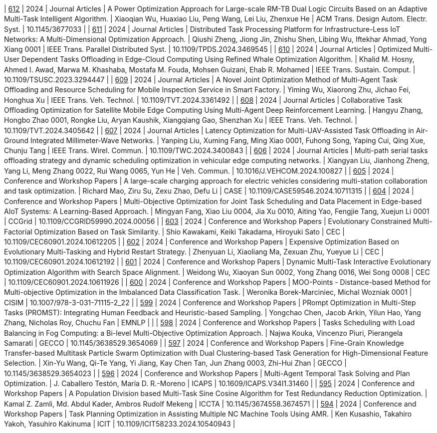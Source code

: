| [612](https://doi.org/10.1145/3677033) | 2024 | Journal Articles | A Power Optimization Approach for Large-scale RM-TB Dual Logic Circuits Based on an Adaptive Multi-Task Intelligent Algorithm. | Xiaoqian Wu, Huaxiao Liu, Peng Wang, Lei Liu, Zhenxue He | ACM Trans. Design Autom. Electr. Syst. | 10.1145/3677033 |
| [611](https://doi.org/10.1109/TPDS.2024.3469545) | 2024 | Journal Articles | Distributed Task Processing Platform for Infrastructure-Less IoT Networks: A Multi-Dimensional Optimization Approach. | Qiushi Zheng, Jiong Jin, Zhishu Shen, Libing Wu, Iftekhar Ahmad, Yong Xiang 0001 | IEEE Trans. Parallel Distributed Syst. | 10.1109/TPDS.2024.3469545 |
| [610](https://doi.org/10.1109/TSUSC.2023.3294447) | 2024 | Journal Articles | Optimized Multi-User Dependent Tasks Offloading in Edge-Cloud Computing Using Refined Whale Optimization Algorithm. | Khalid M. Hosny, Ahmed I. Awad, Marwa M. Khashaba, Mostafa M. Fouda, Mohsen Guizani, Ehab R. Mohamed | IEEE Trans. Sustain. Comput. | 10.1109/TSUSC.2023.3294447 |
| [609](https://doi.org/10.1109/TVT.2024.3361492) | 2024 | Journal Articles | A Novel Joint Optimization Method of Multi-Agent Task Offloading and Resource Scheduling for Mobile Inspection Service in Smart Factory. | Yiming Wu, Xiaorong Zhu, Jichao Fei, Honghua Xu | IEEE Trans. Veh. Technol. | 10.1109/TVT.2024.3361492 |
| [608](https://doi.org/10.1109/TVT.2024.3405642) | 2024 | Journal Articles | Collaborative Task Offloading Optimization for Satellite Mobile Edge Computing Using Multi-Agent Deep Reinforcement Learning. | Hangyu Zhang, Hongbo Zhao 0001, Rongke Liu, Aryan Kaushik, Xiangqiang Gao, Shenzhan Xu | IEEE Trans. Veh. Technol. | 10.1109/TVT.2024.3405642 |
| [607](https://doi.org/10.1109/TWC.2024.3400843) | 2024 | Journal Articles | Latency Optimization for Multi-UAV-Assisted Task Offloading in Air-Ground Integrated Millimeter-Wave Networks. | Yanping Liu, Xuming Fang, Ming Xiao 0001, Fuhong Song, Yaping Cui, Qing Xue, Chunju Tang | IEEE Trans. Wirel. Commun. | 10.1109/TWC.2024.3400843 |
| [606](https://doi.org/10.1016/j.vehcom.2024.100827) | 2024 | Journal Articles | Multi-path serial tasks offloading strategy and dynamic scheduling optimization in vehicular edge computing networks. | Xiangyan Liu, Jianhong Zheng, Yang Li, Meng Zhang 0022, Rui Wang 0065, Yun He | Veh. Commun. | 10.1016/J.VEHCOM.2024.100827 |
| [605](https://doi.org/10.1109/CASE59546.2024.10711315) | 2024 | Conference and Workshop Papers | A large-scale charging approach for electric vehicles considering multi-station collaboration and task optimization. | Richard Mao, Ziru Su, Zexu Zhao, Defu Li | CASE | 10.1109/CASE59546.2024.10711315 |
| [604](https://doi.org/10.1109/CCGrid59990.2024.00056) | 2024 | Conference and Workshop Papers | Multi-Objective Optimization for Joint Task Scheduling and Data Placement in Edge-based AIoT Systems: A Learning-Based Approach. | Mingyan Fang, Xiao Liu 0004, Jia Xu 0010, Aiting Yao, Fengjie Tang, Xuejun Li 0001 | CCGrid | 10.1109/CCGRID59990.2024.00056 |
| [603](https://doi.org/10.1109/CEC60901.2024.10612205) | 2024 | Conference and Workshop Papers | Evolutionary Constrained Multi-Factorial Optimization Based on Task Similarity. | Shio Kawakami, Keiki Takadama, Hiroyuki Sato | CEC | 10.1109/CEC60901.2024.10612205 |
| [602](https://doi.org/10.1109/CEC60901.2024.10612192) | 2024 | Conference and Workshop Papers | Expensive Optimization Based on Evolutionary Multi-Tasking and Hybrid Restart Strategy. | Zhenyuan Li, Xiaoliang Ma, Zexuan Zhu, Yueyue Li | CEC | 10.1109/CEC60901.2024.10612192 |
| [601](https://doi.org/10.1109/CEC60901.2024.10611926) | 2024 | Conference and Workshop Papers | Dynamic Multi-Task Interactive Evolutionary Optimization Algorithm with Search Space Alignment. | Weidong Wu, Xiaoyan Sun 0002, Yong Zhang 0016, Wei Song 0008 | CEC | 10.1109/CEC60901.2024.10611926 |
| [600](https://doi.org/10.1007/978-3-031-71115-2_22) | 2024 | Conference and Workshop Papers | MOO-Points - Distance-based Method for Multi-objective Optimization in the Imbalanced Data Classification Task. | Weronika Borek-Marciniec, Michal Wozniak 0001 | CISIM | 10.1007/978-3-031-71115-2_22 |
| [599](https://aclanthology.org/2024.emnlp-main.226) | 2024 | Conference and Workshop Papers | PRompt Optimization in Multi-Step Tasks (PROMST): Integrating Human Feedback and Heuristic-based Sampling. | Yongchao Chen, Jacob Arkin, Yilun Hao, Yang Zhang, Nicholas Roy, Chuchu Fan | EMNLP |  |
| [598](https://doi.org/10.1145/3638529.3654069) | 2024 | Conference and Workshop Papers | Tasks Scheduling with Load Balancing in Fog Computing: a Bi-level Multi-Objective Optimization Approach. | Najwa Kouka, Vincenzo Piuri, Pierangela Samarati | GECCO | 10.1145/3638529.3654069 |
| [597](https://doi.org/10.1145/3638529.3654023) | 2024 | Conference and Workshop Papers | Fine-Grain Knowledge Transfer-based Multitask Particle Swarm Optimization with Dual Clustering-based Task Generation for High-Dimensional Feature Selection. | Xin-Yu Wang, Qi-Te Yang, Yi Jiang, Kay Chen Tan, Jun Zhang 0003, Zhi-Hui Zhan | GECCO | 10.1145/3638529.3654023 |
| [596](https://doi.org/10.1609/icaps.v34i1.31460) | 2024 | Conference and Workshop Papers | Multi-Agent Temporal Task Solving and Plan Optimization. | J. Caballero Testón, María D. R.-Moreno | ICAPS | 10.1609/ICAPS.V34I1.31460 |
| [595](https://doi.org/10.1145/3674558.3674571) | 2024 | Conference and Workshop Papers | A Population Division based Multi-Task Sine Cosine Algorithm for Test Redundancy Reduction Optimization. | Kamal Z. Zamli, Md. Abdul Kader, Ambros Rudolf Mekeng | ICCTA | 10.1145/3674558.3674571 |
| [594](https://doi.org/10.1109/ICIT58233.2024.10540943) | 2024 | Conference and Workshop Papers | Task Planning Optimization in Assisting Multiple NC Machine Tools Using AMR. | Ken Kusashio, Takahiro Yakoh, Yasuhiro Kakinuma | ICIT | 10.1109/ICIT58233.2024.10540943 |